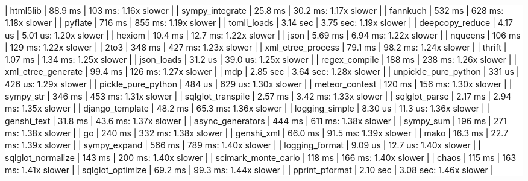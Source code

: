 | html5lib                 | 88.9 ms                                                | 103 ms: 1.16x slower                                                  |
| sympy_integrate          | 25.8 ms                                                | 30.2 ms: 1.17x slower                                                 |
| fannkuch                 | 532 ms                                                 | 628 ms: 1.18x slower                                                  |
| pyflate                  | 716 ms                                                 | 855 ms: 1.19x slower                                                  |
| tomli_loads              | 3.14 sec                                               | 3.75 sec: 1.19x slower                                                |
| deepcopy_reduce          | 4.17 us                                                | 5.01 us: 1.20x slower                                                 |
| hexiom                   | 10.4 ms                                                | 12.7 ms: 1.22x slower                                                 |
| json                     | 5.69 ms                                                | 6.94 ms: 1.22x slower                                                 |
| nqueens                  | 106 ms                                                 | 129 ms: 1.22x slower                                                  |
| 2to3                     | 348 ms                                                 | 427 ms: 1.23x slower                                                  |
| xml_etree_process        | 79.1 ms                                                | 98.2 ms: 1.24x slower                                                 |
| thrift                   | 1.07 ms                                                | 1.34 ms: 1.25x slower                                                 |
| json_loads               | 31.2 us                                                | 39.0 us: 1.25x slower                                                 |
| regex_compile            | 188 ms                                                 | 238 ms: 1.26x slower                                                  |
| xml_etree_generate       | 99.4 ms                                                | 126 ms: 1.27x slower                                                  |
| mdp                      | 2.85 sec                                               | 3.64 sec: 1.28x slower                                                |
| unpickle_pure_python     | 331 us                                                 | 426 us: 1.29x slower                                                  |
| pickle_pure_python       | 484 us                                                 | 629 us: 1.30x slower                                                  |
| meteor_contest           | 120 ms                                                 | 156 ms: 1.30x slower                                                  |
| sympy_str                | 346 ms                                                 | 453 ms: 1.31x slower                                                  |
| sqlglot_transpile        | 2.57 ms                                                | 3.42 ms: 1.33x slower                                                 |
| sqlglot_parse            | 2.17 ms                                                | 2.94 ms: 1.35x slower                                                 |
| django_template          | 48.2 ms                                                | 65.3 ms: 1.36x slower                                                 |
| logging_simple           | 8.30 us                                                | 11.3 us: 1.36x slower                                                 |
| genshi_text              | 31.8 ms                                                | 43.6 ms: 1.37x slower                                                 |
| async_generators         | 444 ms                                                 | 611 ms: 1.38x slower                                                  |
| sympy_sum                | 196 ms                                                 | 271 ms: 1.38x slower                                                  |
| go                       | 240 ms                                                 | 332 ms: 1.38x slower                                                  |
| genshi_xml               | 66.0 ms                                                | 91.5 ms: 1.39x slower                                                 |
| mako                     | 16.3 ms                                                | 22.7 ms: 1.39x slower                                                 |
| sympy_expand             | 566 ms                                                 | 789 ms: 1.40x slower                                                  |
| logging_format           | 9.09 us                                                | 12.7 us: 1.40x slower                                                 |
| sqlglot_normalize        | 143 ms                                                 | 200 ms: 1.40x slower                                                  |
| scimark_monte_carlo      | 118 ms                                                 | 166 ms: 1.40x slower                                                  |
| chaos                    | 115 ms                                                 | 163 ms: 1.41x slower                                                  |
| sqlglot_optimize         | 69.2 ms                                                | 99.3 ms: 1.44x slower                                                 |
| pprint_pformat           | 2.10 sec                                               | 3.08 sec: 1.46x slower                                                |